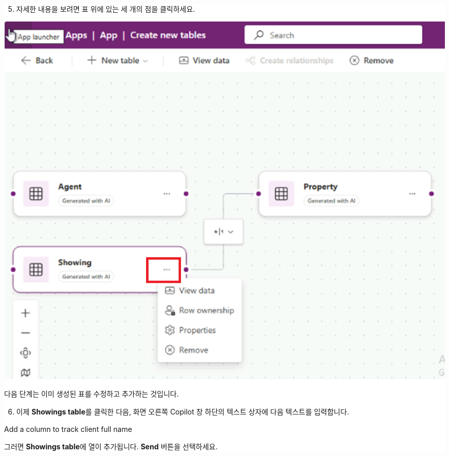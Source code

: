 5.  자세한 내용을 보려면 표 위에 있는 세 개의 점을 클릭하세요.

![](./media/image3.png)

다음 단계는 이미 생성된 표를 수정하고 추가하는 것입니다.

6.  이제 **Showings table**를 클릭한 다음, 화면 오른쪽 Copilot 창 하단의
    텍스트 상자에 다음 텍스트를 입력합니다.

Add a column to track client full name

그러면 **Showings table**에 열이 추가됩니다. **Send** 버튼을 선택하세요.
